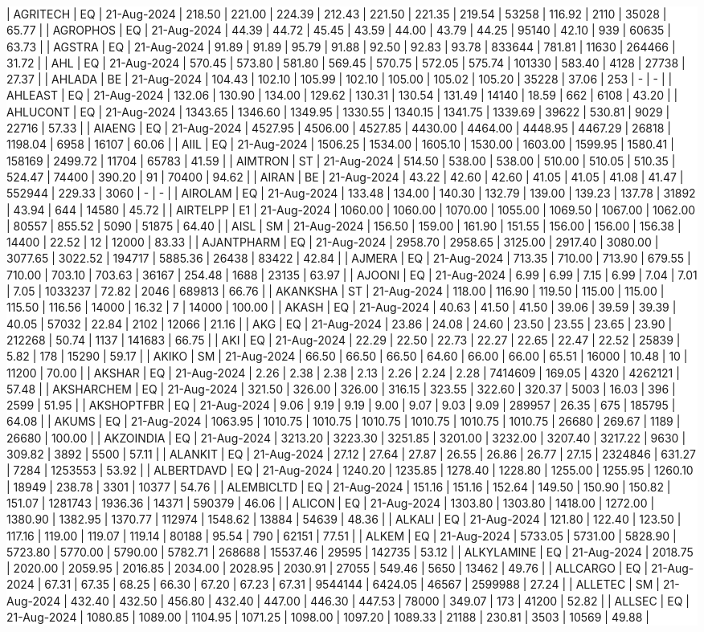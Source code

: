 | AGRITECH | EQ | 21-Aug-2024 | 218.50 | 221.00 | 224.39 | 212.43 | 221.50 | 221.35 | 219.54 | 53258 | 116.92 | 2110 | 35028 | 65.77 |
| AGROPHOS | EQ | 21-Aug-2024 | 44.39 | 44.72 | 45.45 | 43.59 | 44.00 | 43.79 | 44.25 | 95140 | 42.10 | 939 | 60635 | 63.73 |
| AGSTRA | EQ | 21-Aug-2024 | 91.89 | 91.89 | 95.79 | 91.88 | 92.50 | 92.83 | 93.78 | 833644 | 781.81 | 11630 | 264466 | 31.72 |
| AHL | EQ | 21-Aug-2024 | 570.45 | 573.80 | 581.80 | 569.45 | 570.75 | 572.05 | 575.74 | 101330 | 583.40 | 4128 | 27738 | 27.37 |
| AHLADA | BE | 21-Aug-2024 | 104.43 | 102.10 | 105.99 | 102.10 | 105.00 | 105.02 | 105.20 | 35228 | 37.06 | 253 | - | - |
| AHLEAST | EQ | 21-Aug-2024 | 132.06 | 130.90 | 134.00 | 129.62 | 130.31 | 130.54 | 131.49 | 14140 | 18.59 | 662 | 6108 | 43.20 |
| AHLUCONT | EQ | 21-Aug-2024 | 1343.65 | 1346.60 | 1349.95 | 1330.55 | 1340.15 | 1341.75 | 1339.69 | 39622 | 530.81 | 9029 | 22716 | 57.33 |
| AIAENG | EQ | 21-Aug-2024 | 4527.95 | 4506.00 | 4527.85 | 4430.00 | 4464.00 | 4448.95 | 4467.29 | 26818 | 1198.04 | 6958 | 16107 | 60.06 |
| AIIL | EQ | 21-Aug-2024 | 1506.25 | 1534.00 | 1605.10 | 1530.00 | 1603.00 | 1599.95 | 1580.41 | 158169 | 2499.72 | 11704 | 65783 | 41.59 |
| AIMTRON | ST | 21-Aug-2024 | 514.50 | 538.00 | 538.00 | 510.00 | 510.05 | 510.35 | 524.47 | 74400 | 390.20 | 91 | 70400 | 94.62 |
| AIRAN | BE | 21-Aug-2024 | 43.22 | 42.60 | 42.60 | 41.05 | 41.05 | 41.08 | 41.47 | 552944 | 229.33 | 3060 | - | - |
| AIROLAM | EQ | 21-Aug-2024 | 133.48 | 134.00 | 140.30 | 132.79 | 139.00 | 139.23 | 137.78 | 31892 | 43.94 | 644 | 14580 | 45.72 |
| AIRTELPP | E1 | 21-Aug-2024 | 1060.00 | 1060.00 | 1070.00 | 1055.00 | 1069.50 | 1067.00 | 1062.00 | 80557 | 855.52 | 5090 | 51875 | 64.40 |
| AISL | SM | 21-Aug-2024 | 156.50 | 159.00 | 161.90 | 151.55 | 156.00 | 156.00 | 156.38 | 14400 | 22.52 | 12 | 12000 | 83.33 |
| AJANTPHARM | EQ | 21-Aug-2024 | 2958.70 | 2958.65 | 3125.00 | 2917.40 | 3080.00 | 3077.65 | 3022.52 | 194717 | 5885.36 | 26438 | 83422 | 42.84 |
| AJMERA | EQ | 21-Aug-2024 | 713.35 | 710.00 | 713.90 | 679.55 | 710.00 | 703.10 | 703.63 | 36167 | 254.48 | 1688 | 23135 | 63.97 |
| AJOONI | EQ | 21-Aug-2024 | 6.99 | 6.99 | 7.15 | 6.99 | 7.04 | 7.01 | 7.05 | 1033237 | 72.82 | 2046 | 689813 | 66.76 |
| AKANKSHA | ST | 21-Aug-2024 | 118.00 | 116.90 | 119.50 | 115.00 | 115.00 | 115.50 | 116.56 | 14000 | 16.32 | 7 | 14000 | 100.00 |
| AKASH | EQ | 21-Aug-2024 | 40.63 | 41.50 | 41.50 | 39.06 | 39.59 | 39.39 | 40.05 | 57032 | 22.84 | 2102 | 12066 | 21.16 |
| AKG | EQ | 21-Aug-2024 | 23.86 | 24.08 | 24.60 | 23.50 | 23.55 | 23.65 | 23.90 | 212268 | 50.74 | 1137 | 141683 | 66.75 |
| AKI | EQ | 21-Aug-2024 | 22.29 | 22.50 | 22.73 | 22.27 | 22.65 | 22.47 | 22.52 | 25839 | 5.82 | 178 | 15290 | 59.17 |
| AKIKO | SM | 21-Aug-2024 | 66.50 | 66.50 | 66.50 | 64.60 | 66.00 | 66.00 | 65.51 | 16000 | 10.48 | 10 | 11200 | 70.00 |
| AKSHAR | EQ | 21-Aug-2024 | 2.26 | 2.38 | 2.38 | 2.13 | 2.26 | 2.24 | 2.28 | 7414609 | 169.05 | 4320 | 4262121 | 57.48 |
| AKSHARCHEM | EQ | 21-Aug-2024 | 321.50 | 326.00 | 326.00 | 316.15 | 323.55 | 322.60 | 320.37 | 5003 | 16.03 | 396 | 2599 | 51.95 |
| AKSHOPTFBR | EQ | 21-Aug-2024 | 9.06 | 9.19 | 9.19 | 9.00 | 9.07 | 9.03 | 9.09 | 289957 | 26.35 | 675 | 185795 | 64.08 |
| AKUMS | EQ | 21-Aug-2024 | 1063.95 | 1010.75 | 1010.75 | 1010.75 | 1010.75 | 1010.75 | 1010.75 | 26680 | 269.67 | 1189 | 26680 | 100.00 |
| AKZOINDIA | EQ | 21-Aug-2024 | 3213.20 | 3223.30 | 3251.85 | 3201.00 | 3232.00 | 3207.40 | 3217.22 | 9630 | 309.82 | 3892 | 5500 | 57.11 |
| ALANKIT | EQ | 21-Aug-2024 | 27.12 | 27.64 | 27.87 | 26.55 | 26.86 | 26.77 | 27.15 | 2324846 | 631.27 | 7284 | 1253553 | 53.92 |
| ALBERTDAVD | EQ | 21-Aug-2024 | 1240.20 | 1235.85 | 1278.40 | 1228.80 | 1255.00 | 1255.95 | 1260.10 | 18949 | 238.78 | 3301 | 10377 | 54.76 |
| ALEMBICLTD | EQ | 21-Aug-2024 | 151.16 | 151.16 | 152.64 | 149.50 | 150.90 | 150.82 | 151.07 | 1281743 | 1936.36 | 14371 | 590379 | 46.06 |
| ALICON | EQ | 21-Aug-2024 | 1303.80 | 1303.80 | 1418.00 | 1272.00 | 1380.90 | 1382.95 | 1370.77 | 112974 | 1548.62 | 13884 | 54639 | 48.36 |
| ALKALI | EQ | 21-Aug-2024 | 121.80 | 122.40 | 123.50 | 117.16 | 119.00 | 119.07 | 119.14 | 80188 | 95.54 | 790 | 62151 | 77.51 |
| ALKEM | EQ | 21-Aug-2024 | 5733.05 | 5731.00 | 5828.90 | 5723.80 | 5770.00 | 5790.00 | 5782.71 | 268688 | 15537.46 | 29595 | 142735 | 53.12 |
| ALKYLAMINE | EQ | 21-Aug-2024 | 2018.75 | 2020.00 | 2059.95 | 2016.85 | 2034.00 | 2028.95 | 2030.91 | 27055 | 549.46 | 5650 | 13462 | 49.76 |
| ALLCARGO | EQ | 21-Aug-2024 | 67.31 | 67.35 | 68.25 | 66.30 | 67.20 | 67.23 | 67.31 | 9544144 | 6424.05 | 46567 | 2599988 | 27.24 |
| ALLETEC | SM | 21-Aug-2024 | 432.40 | 432.50 | 456.80 | 432.40 | 447.00 | 446.30 | 447.53 | 78000 | 349.07 | 173 | 41200 | 52.82 |
| ALLSEC | EQ | 21-Aug-2024 | 1080.85 | 1089.00 | 1104.95 | 1071.25 | 1098.00 | 1097.20 | 1089.33 | 21188 | 230.81 | 3503 | 10569 | 49.88 |